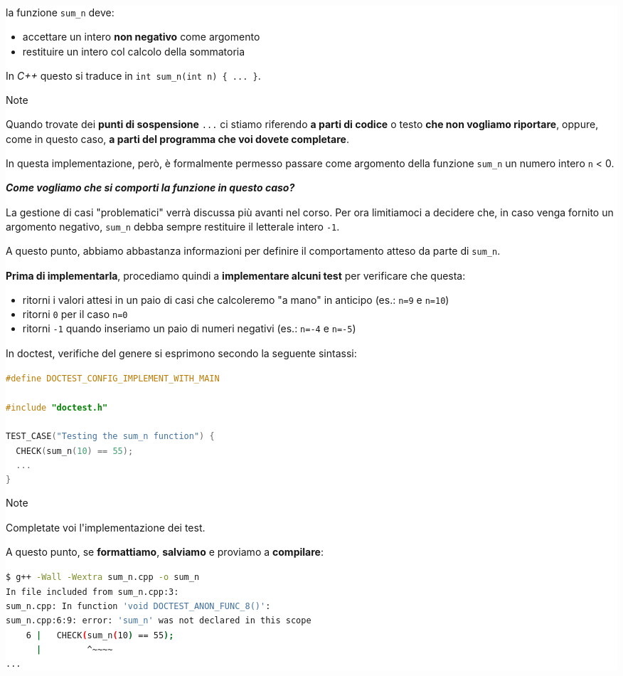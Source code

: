 la funzione `sum_n` deve:

- accettare un intero **non negativo** come argomento
- restituire un intero col calcolo della sommatoria

In _C++_ questo si traduce in `int sum_n(int n) { ... }`.

> [!NOTE]
> Quando trovate dei **punti di sospensione** `...` ci stiamo riferendo **a parti di codice** o testo **che non vogliamo
> riportare**, oppure, come in questo caso, **a parti del programma che voi dovete completare**.

In questa implementazione, però, è formalmente permesso passare come argomento della funzione `sum_n` un numero intero
`n` < 0.

_**Come vogliamo che si comporti la funzione in questo caso?**_

La gestione di casi "problematici" verrà discussa più avanti nel corso. Per ora limitiamoci a decidere che, in caso
venga fornito un argomento negativo, `sum_n` debba sempre restituire il letterale intero `-1`.

A questo punto, abbiamo abbastanza informazioni per definire il comportamento atteso da parte di `sum_n`.

**Prima di implementarla**, procediamo quindi a **implementare alcuni test** per verificare che questa:

- ritorni i valori attesi in un paio di casi che calcoleremo "a mano" in anticipo (es.: `n=9` e `n=10`)
- ritorni `0` per il caso `n=0`
- ritorni `-1` quando inseriamo un paio di numeri negativi (es.: `n=-4` e `n=-5`)

In doctest, verifiche del genere si esprimono secondo la seguente sintassi:

```c++
#define DOCTEST_CONFIG_IMPLEMENT_WITH_MAIN

#include "doctest.h"

TEST_CASE("Testing the sum_n function") {
  CHECK(sum_n(10) == 55);
  ...
}
```

> [!NOTE]
> Completate voi l'implementazione dei test.

A questo punto, se **formattiamo**, **salviamo** e proviamo a **compilare**:

```bash
$ g++ -Wall -Wextra sum_n.cpp -o sum_n 
In file included from sum_n.cpp:3:
sum_n.cpp: In function 'void DOCTEST_ANON_FUNC_8()':
sum_n.cpp:6:9: error: 'sum_n' was not declared in this scope
    6 |   CHECK(sum_n(10) == 55);
      |         ^~~~~
...
```
